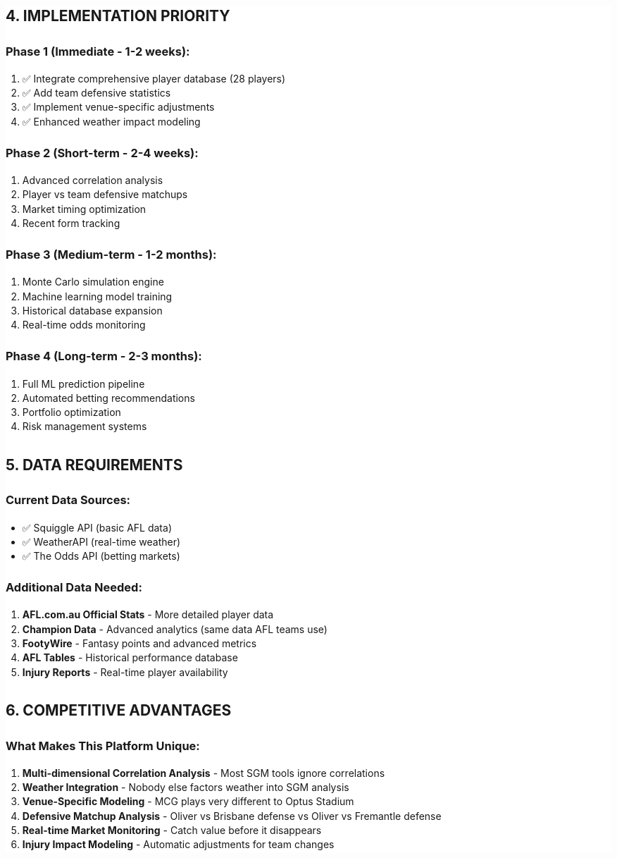 ## 4. IMPLEMENTATION PRIORITY

### Phase 1 (Immediate - 1-2 weeks):
1. ✅ Integrate comprehensive player database (28 players)
2. ✅ Add team defensive statistics
3. ✅ Implement venue-specific adjustments
4. ✅ Enhanced weather impact modeling

### Phase 2 (Short-term - 2-4 weeks):
1. Advanced correlation analysis
2. Player vs team defensive matchups
3. Market timing optimization
4. Recent form tracking

### Phase 3 (Medium-term - 1-2 months):
1. Monte Carlo simulation engine
2. Machine learning model training
3. Historical database expansion
4. Real-time odds monitoring

### Phase 4 (Long-term - 2-3 months):
1. Full ML prediction pipeline
2. Automated betting recommendations
3. Portfolio optimization
4. Risk management systems

## 5. DATA REQUIREMENTS

### Current Data Sources:
- ✅ Squiggle API (basic AFL data)
- ✅ WeatherAPI (real-time weather)
- ✅ The Odds API (betting markets)

### Additional Data Needed:
1. **AFL.com.au Official Stats** - More detailed player data
2. **Champion Data** - Advanced analytics (same data AFL teams use)
3. **FootyWire** - Fantasy points and advanced metrics
4. **AFL Tables** - Historical performance database
5. **Injury Reports** - Real-time player availability

## 6. COMPETITIVE ADVANTAGES

### What Makes This Platform Unique:
1. **Multi-dimensional Correlation Analysis** - Most SGM tools ignore correlations
2. **Weather Integration** - Nobody else factors weather into SGM analysis
3. **Venue-Specific Modeling** - MCG plays very different to Optus Stadium
4. **Defensive Matchup Analysis** - Oliver vs Brisbane defense vs Oliver vs Fremantle defense
5. **Real-time Market Monitoring** - Catch value before it disappears
6. **Injury Impact Modeling** - Automatic adjustments for team changes
